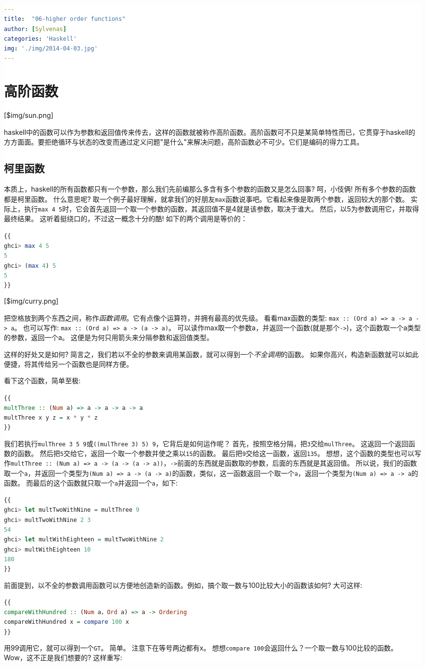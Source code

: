```yaml
---
title:  "06-higher order functions"
author: [Sylvenas]
categories: 'Haskell'
img: './img/2014-04-03.jpg'
---
```


# 高阶函数

[$img/sun.png]

haskell中的函数可以作为参数和返回值传来传去，这样的函数就被称作高阶函数。高阶函数可不只是某简单特性而已，它贯穿于haskell的方方面面。要拒绝循环与状态的改变而通过定义问题"是什么"来解决问题，高阶函数必不可少。它们是编码的得力工具。

## 柯里函数

本质上，haskell的所有函数都只有一个参数，那么我们先前编那么多含有多个参数的函数又是怎么回事? 呵，小伎俩! 所有多个参数的函数都是柯里函数。 什么意思呢? 取一个例子最好理解，就拿我们的好朋友`max`函数说事吧。它看起来像是取两个参数，返回较大的那个数。 实际上，执行`max 4 5`时，它会首先返回一个取一个参数的函数，其返回值不是4就是该参数，取决于谁大。 然后，以5为参数调用它，并取得最终结果。 这听着挺绕口的，不过这一概念十分的酷! 如下的两个调用是等价的：
``` hs
{{
ghci> max 4 5
5
ghci> (max 4) 5
5
}}
```
[$img/curry.png]

把空格放到两个东西之间，称作*函数调用*。它有点像个运算符，并拥有最高的优先级。 看看max函数的类型: `max :: (Ord a) => a -> a -> a`。 也可以写作: `max :: (Ord a) => a -> (a -> a)`。 可以读作max取一个参数a，并返回一个函数(就是那个`->`)，这个函数取一个a类型的参数，返回一个a。 这便是为何只用箭头来分隔参数和返回值类型。

这样的好处又是如何? 简言之，我们若以不全的参数来调用某函数，就可以得到一个*不全调用*的函数。 如果你高兴，构造新函数就可以如此便捷，将其传给另一个函数也是同样方便。

看下这个函数，简单至极:
``` hs
{{
multThree :: (Num a) => a -> a -> a -> a
multThree x y z = x * y * z
}}
```
我们若执行`mulThree 3 5 9`或`((mulThree 3) 5) 9`，它背后是如何运作呢？ 首先，按照空格分隔，把`3`交给`mulThree`。 这返回一个返回函数的函数。 然后把`5`交给它，返回一个取一个参数并使之乘以`15`的函数。 最后把`9`交给这一函数，返回`135`。 想想，这个函数的类型也可以写作`multThree :: (Num a) => a -> (a -> (a -> a))`，`->`前面的东西就是函数取的参数，后面的东西就是其返回值。 所以说，我们的函数取一个`a`，并返回一个类型为`(Num a) => a -> (a -> a)`的函数，类似，这一函数返回一个取一个`a`，返回一个类型为`(Num a) => a -> a`的函数。 而最后的这个函数就只取一个`a`并返回一个`a`，如下:
``` hs
{{
ghci> let multTwoWithNine = multThree 9
ghci> multTwoWithNine 2 3
54
ghci> let multWithEighteen = multTwoWithNine 2
ghci> multWithEighteen 10
180
}}
```
前面提到，以不全的参数调用函数可以方便地创造新的函数。例如，搞个取一数与100比较大小的函数该如何? 大可这样:
``` hs
{{
compareWithHundred :: (Num a，Ord a) => a -> Ordering
compareWithHundred x = compare 100 x
}}
```
用99调用它，就可以得到一个`GT`。 简单。 注意下在等号两边都有x。 想想`compare 100`会返回什么？一个取一数与100比较的函数。 Wow，这不正是我们想要的? 这样重写: